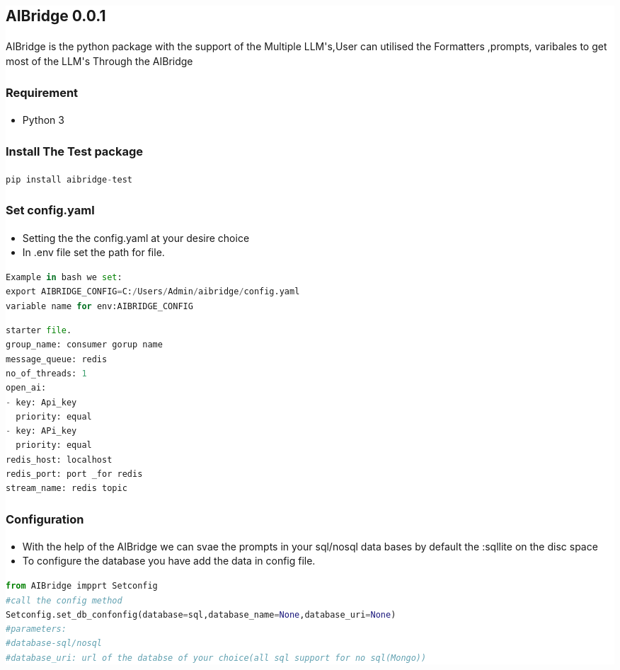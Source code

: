 ## AIBridge 0.0.1

AIBridge is the python package with the support of the Multiple LLM's,User can utilised the Formatters ,prompts, varibales to get most of the LLM's Through the AIBridge

### Requirement

- Python 3

### Install The Test package

```python
pip install aibridge-test
```

### Set config.yaml

- Setting the the config.yaml at your desire choice
- In .env file set the path for file.

```python
Example in bash we set:
export AIBRIDGE_CONFIG=C:/Users/Admin/aibridge/config.yaml
variable name for env:AIBRIDGE_CONFIG
```

```python
starter file.
group_name: consumer gorup name
message_queue: redis
no_of_threads: 1
open_ai:
- key: Api_key
  priority: equal
- key: APi_key
  priority: equal
redis_host: localhost
redis_port: port _for redis
stream_name: redis topic
```

### Configuration

- With the help of the AIBridge we can svae the prompts in your sql/nosql data bases by default the :sqllite on the disc space
- To configure the database you have add the data in config file.

```python
from AIBridge impprt Setconfig
#call the config method
Setconfig.set_db_confonfig(database=sql,database_name=None,database_uri=None)
#parameters:
#database-sql/nosql
#database_uri: url of the databse of your choice(all sql support for no sql(Mongo))
```
